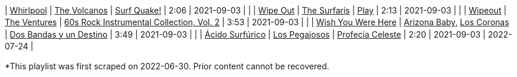 | [Whirlpool](https://open.spotify.com/track/4uUyxCK28787qPada57VMI) | [The Volcanos](https://open.spotify.com/artist/4GCNnUFn0gHoQve1ENVr5i) | [Surf Quake!](https://open.spotify.com/album/1rCo9zhVtthN9GWsi6CBdz) | 2:06 | 2021-09-03 |  |
| [Wipe Out](https://open.spotify.com/track/2h83AMl3afIAWks8Z3Sn9C) | [The Surfaris](https://open.spotify.com/artist/6gZVflqhSHhG3MjYrf1dOv) | [Play](https://open.spotify.com/album/42JQLLWxQEO4FWNUIF5etd) | 2:13 | 2021-09-03 |  |
| [Wipeout](https://open.spotify.com/track/7MDhNSelA2xaMH60WCypF4) | [The Ventures](https://open.spotify.com/artist/2GaayiIs1kcyNqRXQuzp35) | [60s Rock Instrumental Collection, Vol\. 2](https://open.spotify.com/album/4rsapx0Krcb08U1NubmC6f) | 3:53 | 2021-09-03 |  |
| [Wish You Were Here](https://open.spotify.com/track/0bPl0bTLYzpnkIZOtES29O) | [Arizona Baby](https://open.spotify.com/artist/1RzhOKsFwEhVZWR2OmCCqV), [Los Coronas](https://open.spotify.com/artist/47Q90hbpzShTWyi60e6uVN) | [Dos Bandas y un Destino](https://open.spotify.com/album/3BmLh6ul8Rbj9LiabRcKQ1) | 3:49 | 2021-09-03 |  |
| [Ácido Surfúrico](https://open.spotify.com/track/0Y0Y0OIVp1g40Bmy1issBZ) | [Los Pegajosos](https://open.spotify.com/artist/4ipiEnWeX9r4MinEb9hco6) | [Profecía Celeste](https://open.spotify.com/album/1OUbvQlEfRsVTvIgFJuk2X) | 2:20 | 2021-09-03 | 2022-07-24 |

\*This playlist was first scraped on 2022-06-30. Prior content cannot be recovered.
